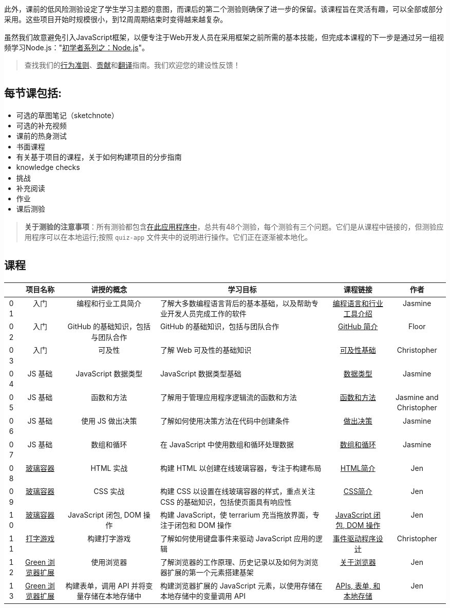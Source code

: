 此外，课前的低风险测验设定了学生学习主题的意图，而课后的第二个测验则确保了进一步的保留。该课程旨在灵活有趣，可以全部或部分采用。这些项目开始时规模很小，到12周周期结束时变得越来越复杂。

虽然我们故意避免引入JavaScript框架，以便专注于Web开发人员在采用框架之前所需的基本技能，但完成本课程的下一步是通过另一组视频学习Node.js："[初学者系列之：Node.js](https://channel9.msdn.com/Series/Beginners-Series-to-Nodejs?WT.mc_id=academic-13441-cxa)"。

> 查找我们的[行为准则](../CODE_OF_CONDUCT.md)、[贡献](../CONTRIBUTING.md)和[翻译](../TRANSLATIONS.md)指南。我们欢迎您的建设性反馈！

## 每节课包括:

- 可选的草图笔记（sketchnote）
- 可选的补充视频
- 课前的热身测试
- 书面课程
- 有关基于项目的课程，关于如何构建项目的分步指南
- knowledge checks
- 挑战
- 补充阅读
- 作业
- 课后测验

> **关于测验的注意事项**：所有测验都包含[在此应用程序中](https://happy-mud-02d95f10f.azurestaticapps.net/)，总共有48个测验，每个测验有三个问题。它们是从课程中链接的，但测验应用程序可以在本地运行;按照 `quiz-app` 文件夹中的说明进行操作。它们正在逐渐被本地化。

## 课程

|       |                                     项目名称                                     |                 讲授的概念                  | 学习目标                                                                         |                                                       课程链接                                                       |          作者           |
| :---: | :------------------------------------------------------------------------------: | :-----------------------------------------: | -------------------------------------------------------------------------------- | :------------------------------------------------------------------------------------------------------------------: | :---------------------: |
|  01   |                                       入门                                       |             编程和行业工具简介              | 了解大多数编程语言背后的基本基础，以及帮助专业开发人员完成工作的软件             | [编程语言和行业工具介绍](../1-getting-started-lessons/1-intro-to-programming-languages/translations/README.zh-cn.md) |         Jasmine         |
|  02   |                                       入门                                       |      GitHub 的基础知识，包括与团队合作      | GitHub 的基础知识，包括与团队合作                                                |               [GitHub 简介](../1-getting-started-lessons/2-github-basics/translations/README.zh-cn.md)               |          Floor          |
|  03   |                                       入门                                       |                   可及性                    | 了解 Web 可及性的基础知识                                                        |               [可及性基础](../1-getting-started-lessons/3-accessibility/translations/README.zh-cn.md)                |       Christopher       |
|  04   |                                     JS 基础                                      |             JavaScript 数据类型             | JavaScript 数据类型基础                                                          |                         [数据类型](../2-js-basics/1-data-types/translations/README.zh-cn.md)                         |         Jasmine         |
|  05   |                                     JS 基础                                      |                 函数和方法                  | 了解用于管理应用程序逻辑流的函数和方法                                           |                    [函数和方法](../2-js-basics/2-functions-methods/translations/README.zh-cn.md)                     | Jasmine and Christopher |
|  06   |                                     JS 基础                                      |              使用 JS 做出决策               | 了解如何使用决策方法在代码中创建条件                                             |                      [做出决策](../2-js-basics/3-making-decisions/translations/README.zh-cn.md)                      |         Jasmine         |
|  07   |                                     JS 基础                                      |                 数组和循环                  | 在 JavaScript 中使用数组和循环处理数据                                           |                       [数组和循环](../2-js-basics/4-arrays-loops/translations/README.zh-cn.md)                       |         Jasmine         |
|  08   |         [玻璃容器](../3-terrarium/solution/translations/README.zh-cn.md)         |                  HTML 实战                  | 构建 HTML 以创建在线玻璃容器，专注于构建布局                                     |                       [HTML简介](../3-terrarium/1-intro-to-html/translations/README.zh-cn.md)                        |           Jen           |
|  09   |         [玻璃容器](../3-terrarium/solution/translations/README.zh-cn.md)         |                  CSS 实战                   | 构建 CSS 以设置在线玻璃容器的样式，重点关注 CSS 的基础知识，包括使页面具有响应性 |                        [CSS简介](../3-terrarium/2-intro-to-css/translations/README.zh-cn.md)                         |           Jen           |
|  10   |         [玻璃容器](../3-terrarium/solution/translations/README.zh-cn.md)         |          JavaScript 闭包, DOM 操作          | 构建 JavaScript，使 terrarium 充当拖放界面，专注于闭包和 DOM 操作                |         [JavaScript 闭包, DOM 操作](../3-terrarium/3-intro-to-DOM-and-closures/translations/README.zh-cn.md)         |           Jen           |
|  11   |        [打字游戏](../4-typing-game/solution/translations/README.zh-cn.md)        |                构建打字游戏                 | 了解如何使用键盘事件来驱动 JavaScript 应用的逻辑                                 |                    [事件驱动程序设计](../4-typing-game/typing-game/translations/README.zh-cn.md)                     |       Christopher       |
|  12   | [Green 浏览器扩展](../5-browser-extension/solution/translations/README.zh-cn.md) |                 使用浏览器                  | 了解浏览器的工作原理、历史记录以及如何为浏览器扩展的第一个元素搭建基架           |                  [关于浏览器](../5-browser-extension/1-about-browsers/translations/README.zh-cn.md)                  |           Jen           |
|  13   | [Green 浏览器扩展](../5-browser-extension/solution/translations/README.zh-cn.md) | 构建表单，调用 API 并将变量存储在本地存储中 | 构建浏览器扩展的 JavaScript 元素，以使用存储在本地存储中的变量调用 API           |    [APIs, 表单, 和 本地存储](../5-browser-extension/2-forms-browsers-local-storage/translations/README.zh-cn.md)     |           Jen           |